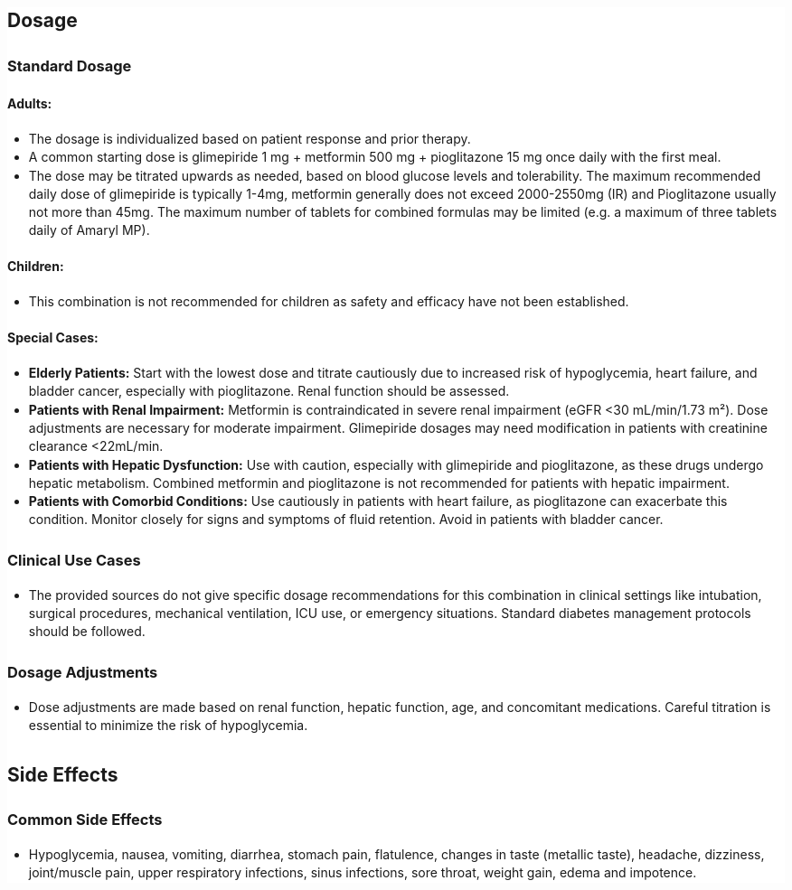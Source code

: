 ## **Dosage**

### **Standard Dosage**

#### **Adults:**

- The dosage is individualized based on patient response and prior therapy.
- A common starting dose is glimepiride 1 mg + metformin 500 mg + pioglitazone 15 mg once daily with the first meal.
- The dose may be titrated upwards as needed, based on blood glucose levels and tolerability. The maximum recommended daily dose of glimepiride is typically 1-4mg, metformin generally does not exceed 2000-2550mg (IR) and Pioglitazone usually not more than 45mg.  The maximum number of tablets for combined formulas may be limited (e.g. a maximum of three tablets daily of Amaryl MP).

#### **Children:**

- This combination is not recommended for children as safety and efficacy have not been established.

#### **Special Cases:**

- **Elderly Patients:**  Start with the lowest dose and titrate cautiously due to increased risk of hypoglycemia, heart failure, and bladder cancer, especially with pioglitazone.  Renal function should be assessed.
- **Patients with Renal Impairment:**  Metformin is contraindicated in severe renal impairment (eGFR <30 mL/min/1.73 m²). Dose adjustments are necessary for moderate impairment. Glimepiride dosages may need modification in patients with creatinine clearance <22mL/min.
- **Patients with Hepatic Dysfunction:**  Use with caution, especially with glimepiride and pioglitazone, as these drugs undergo hepatic metabolism.  Combined metformin and pioglitazone is not recommended for patients with hepatic impairment.
- **Patients with Comorbid Conditions:**  Use cautiously in patients with heart failure, as pioglitazone can exacerbate this condition. Monitor closely for signs and symptoms of fluid retention.  Avoid in patients with bladder cancer.

### **Clinical Use Cases**

- The provided sources do not give specific dosage recommendations for this combination in clinical settings like intubation, surgical procedures, mechanical ventilation, ICU use, or emergency situations. Standard diabetes management protocols should be followed.

### **Dosage Adjustments**

- Dose adjustments are made based on renal function, hepatic function, age, and concomitant medications.  Careful titration is essential to minimize the risk of hypoglycemia.

## **Side Effects**

### **Common Side Effects**

- Hypoglycemia, nausea, vomiting, diarrhea, stomach pain, flatulence, changes in taste (metallic taste), headache, dizziness, joint/muscle pain, upper respiratory infections, sinus infections, sore throat, weight gain, edema and impotence.
